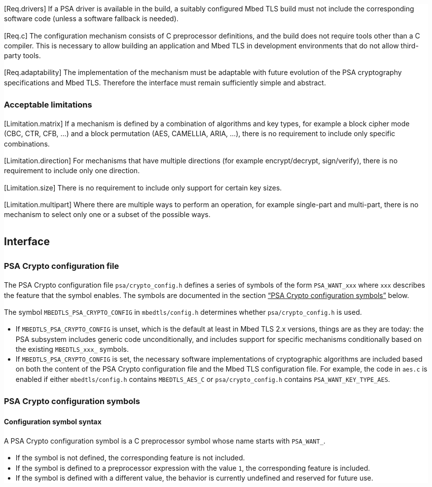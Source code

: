 [Req.drivers] If a PSA driver is available in the build, a suitably configured Mbed TLS build must not include the corresponding software code (unless a software fallback is needed).

[Req.c] The configuration mechanism consists of C preprocessor definitions, and the build does not require tools other than a C compiler. This is necessary to allow building an application and Mbed TLS in development environments that do not allow third-party tools.

[Req.adaptability] The implementation of the mechanism must be adaptable with future evolution of the PSA cryptography specifications and Mbed TLS. Therefore the interface must remain sufficiently simple and abstract.

### Acceptable limitations

[Limitation.matrix] If a mechanism is defined by a combination of algorithms and key types, for example a block cipher mode (CBC, CTR, CFB, …) and a block permutation (AES, CAMELLIA, ARIA, …), there is no requirement to include only specific combinations.

[Limitation.direction] For mechanisms that have multiple directions (for example encrypt/decrypt, sign/verify), there is no requirement to include only one direction.

[Limitation.size] There is no requirement to include only support for certain key sizes.

[Limitation.multipart] Where there are multiple ways to perform an operation, for example single-part and multi-part, there is no mechanism to select only one or a subset of the possible ways.

## Interface

### PSA Crypto configuration file

The PSA Crypto configuration file `psa/crypto_config.h` defines a series of symbols of the form `PSA_WANT_xxx` where `xxx` describes the feature that the symbol enables. The symbols are documented in the section [“PSA Crypto configuration symbols”](#psa-crypto-configuration-symbols) below.

The symbol `MBEDTLS_PSA_CRYPTO_CONFIG` in `mbedtls/config.h` determines whether `psa/crypto_config.h` is used.

* If `MBEDTLS_PSA_CRYPTO_CONFIG` is unset, which is the default at least in Mbed TLS 2.x versions, things are as they are today: the PSA subsystem includes generic code unconditionally, and includes support for specific mechanisms conditionally based on the existing `MBEDTLS_xxx_` symbols.
* If `MBEDTLS_PSA_CRYPTO_CONFIG` is set, the necessary software implementations of cryptographic algorithms are included based on both the content of the PSA Crypto configuration file and the Mbed TLS configuration file. For example, the code in `aes.c` is enabled if either `mbedtls/config.h` contains `MBEDTLS_AES_C` or `psa/crypto_config.h` contains `PSA_WANT_KEY_TYPE_AES`.

### PSA Crypto configuration symbols

#### Configuration symbol syntax

A PSA Crypto configuration symbol is a C preprocessor symbol whose name starts with `PSA_WANT_`.

* If the symbol is not defined, the corresponding feature is not included.
* If the symbol is defined to a preprocessor expression with the value `1`, the corresponding feature is included.
* If the symbol is defined with a different value, the behavior is currently undefined and reserved for future use.
